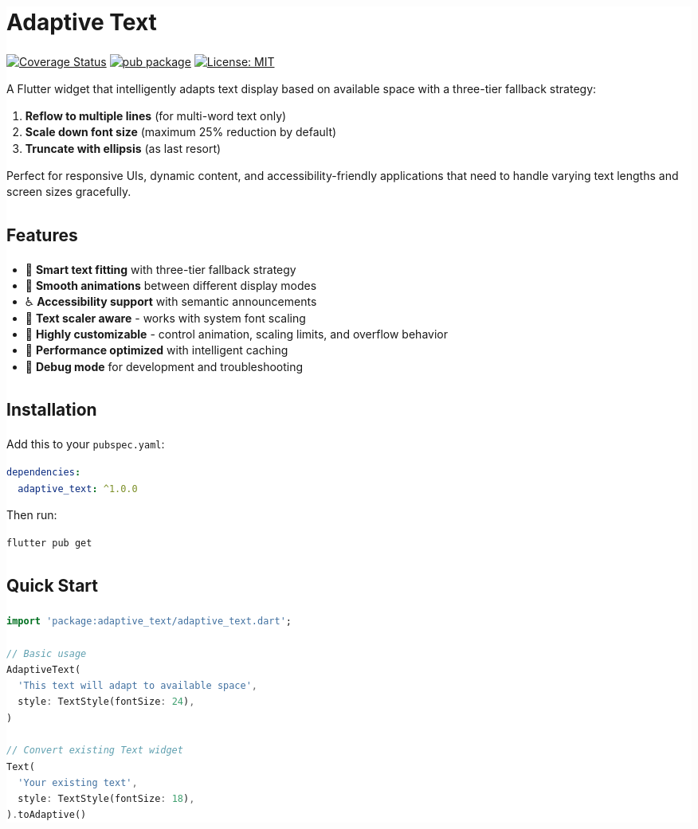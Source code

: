# Adaptive Text

[![Coverage Status](https://coveralls.io/repos/github/MokuluaDev/adaptive_text/badge.svg?branch=main)](https://coveralls.io/github/MokuluaDev/adaptive_text?branch=main)
[![pub package](https://img.shields.io/pub/v/adaptive_text.svg)](https://pub.dev/packages/adaptive_text)
[![License: MIT](https://img.shields.io/badge/License-MIT-yellow.svg)](https://opensource.org/licenses/MIT)

A Flutter widget that intelligently adapts text display based on available space with a three-tier fallback strategy:

1. **Reflow to multiple lines** (for multi-word text only)
2. **Scale down font size** (maximum 25% reduction by default)
3. **Truncate with ellipsis** (as last resort)

Perfect for responsive UIs, dynamic content, and accessibility-friendly applications that need to handle varying text lengths and screen sizes gracefully.

## Features

- 🎯 **Smart text fitting** with three-tier fallback strategy
- 🔄 **Smooth animations** between different display modes
- ♿ **Accessibility support** with semantic announcements
- 📱 **Text scaler aware** - works with system font scaling
- 🎨 **Highly customizable** - control animation, scaling limits, and overflow behavior
- 🚀 **Performance optimized** with intelligent caching
- 🐛 **Debug mode** for development and troubleshooting

## Installation

Add this to your `pubspec.yaml`:

```yaml
dependencies:
  adaptive_text: ^1.0.0
```

Then run:

```bash
flutter pub get
```

## Quick Start

```dart
import 'package:adaptive_text/adaptive_text.dart';

// Basic usage
AdaptiveText(
  'This text will adapt to available space',
  style: TextStyle(fontSize: 24),
)

// Convert existing Text widget
Text(
  'Your existing text',
  style: TextStyle(fontSize: 18),
).toAdaptive()
```
